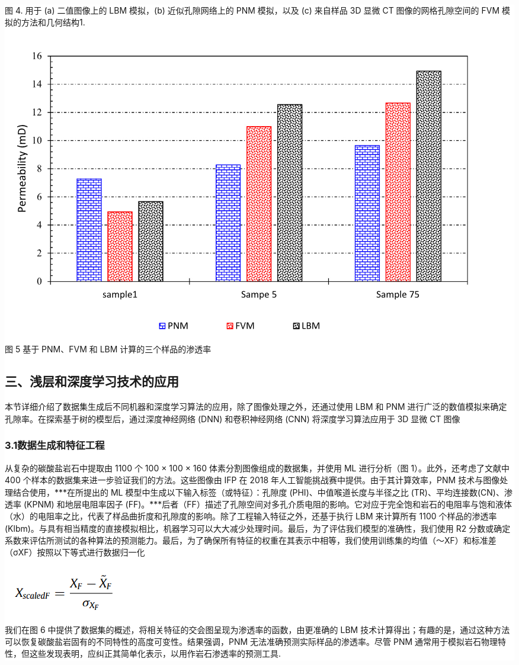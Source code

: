图 4. 用于 (a) 二值图像上的 LBM 模拟，(b) 近似孔隙网络上的 PNM 模拟，以及 (c) 来自样品 3D 显微 CT 图像的网格孔隙空间的 FVM 模拟的方法和几何结构1.

![1693975218321](image/Electrical,Diffusional,andHydraulicTortuosityAnisotropyQuantificationUsing3DCT-ScanImageData/1693975218321.png)

图 5 基于 PNM、FVM 和 LBM 计算的三个样品的渗透率

## 三、浅层和深度学习技术的应用

本节详细介绍了数据集生成后不同机器和深度学习算法的应用，除了图像处理之外，还通过使用 LBM 和 PNM 进行广泛的数值模拟来确定孔隙率。在探索基于树的模型后，通过深度神经网络 (DNN) 和卷积神经网络 (CNN) 将深度学习算法应用于 3D 显微 CT 图像

### 3.1数据生成和特征工程

从复杂的碳酸盐岩石中提取由 1100 个 100 × 100 × 160 体素分割图像组成的数据集，并使用 ML 进行分析（图 1）。此外，还考虑了文献中 400 个样本的数据集来进一步验证我们的方法。这些图像由 IFP 在 2018 年人工智能挑战赛中提供。由于其计算效率，PNM 技术与图像处理结合使用，***在所提出的 ML 模型中生成以下输入标签（或特征）：孔隙度 (PHI)、中值喉道长度与半径之比 (TR)、平均连接数(CN)、渗透率 (KPNM) 和地层电阻率因子 (FF)。***后者（FF）描述了孔隙空间对多孔介质电阻的影响。它对应于完全饱和岩石的电阻率与饱和液体（水）的电阻率之比，代表了样品曲折度和孔隙度的影响。除了工程输入特征之外，还基于执行 LBM 来计算所有 1100 个样品的渗透率 (Klbm)。与具有相当精度的直接模拟相比，机器学习可以大大减少处理时间。最后，为了评估我们模型的准确性，我们使用 R2 分数或确定系数来评估所测试的各种算法的预测能力。最后，为了确保所有特征的权重在其表示中相等，我们使用训练集的均值（〜XF）和标准差（σXF）按照以下等式进行数据归一化

![1693975136761](image/Electrical,Diffusional,andHydraulicTortuosityAnisotropyQuantificationUsing3DCT-ScanImageData/1693975136761.png)

我们在图 6 中提供了数据集的概述，将相关特征的交会图呈现为渗透率的函数，由更准确的 LBM 技术计算得出；有趣的是，通过这种方法可以恢复碳酸盐岩固有的不同特性的高度可变性。结果强调，PNM 无法准确预测实际样品的渗透率。尽管 PNM 通常用于模拟岩石物理特性，但这些发现表明，应纠正其简单化表示，以用作岩石渗透率的预测工具.
